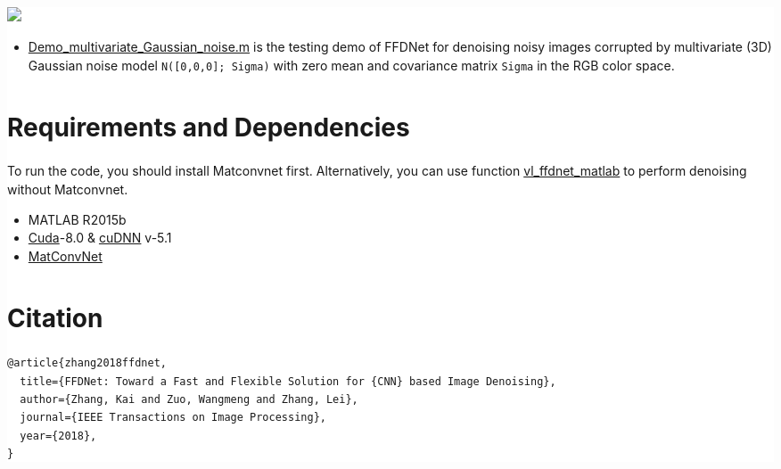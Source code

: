 <img src="models/multivariate Gaussian noise .png" width="500px"/> 

- [Demo_multivariate_Gaussian_noise.m](Demo_multivariate_Gaussian_noise.m) is the testing demo of FFDNet for denoising noisy images corrupted by multivariate (3D) Gaussian noise model `N([0,0,0]; Sigma)` with zero mean and covariance matrix `Sigma` in the RGB color space.

# Requirements and Dependencies
To run the code, you should install Matconvnet first. 
Alternatively, you can use function [vl_ffdnet_matlab](utilities/vl_ffdnet_matlab.m) to perform denoising without Matconvnet.
- MATLAB R2015b
- [Cuda](https://developer.nvidia.com/cuda-toolkit-archive)-8.0 & [cuDNN](https://developer.nvidia.com/cudnn) v-5.1
- [MatConvNet](http://www.vlfeat.org/matconvnet/)

# Citation
```
@article{zhang2018ffdnet,
  title={FFDNet: Toward a Fast and Flexible Solution for {CNN} based Image Denoising},
  author={Zhang, Kai and Zuo, Wangmeng and Zhang, Lei},
  journal={IEEE Transactions on Image Processing},
  year={2018},
}
```



